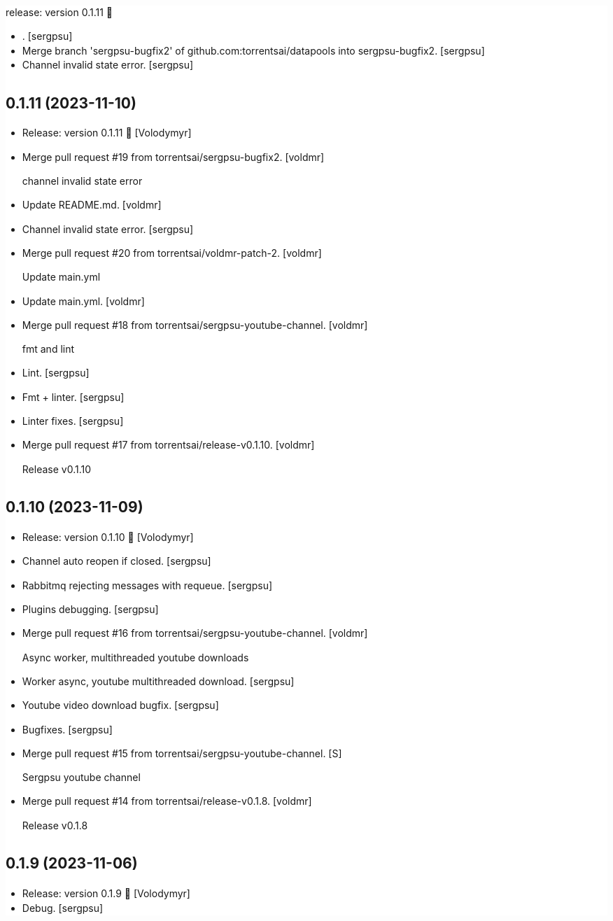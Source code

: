   release: version 0.1.11 🚀
- . [sergpsu]
- Merge branch 'sergpsu-bugfix2' of github.com:torrentsai/datapools into
  sergpsu-bugfix2. [sergpsu]
- Channel invalid state error. [sergpsu]


0.1.11 (2023-11-10)
-------------------
- Release: version 0.1.11 🚀 [Volodymyr]
- Merge pull request #19 from torrentsai/sergpsu-bugfix2. [voldmr]

  channel invalid state error
- Update README.md. [voldmr]
- Channel invalid state error. [sergpsu]
- Merge pull request #20 from torrentsai/voldmr-patch-2. [voldmr]

  Update main.yml
- Update main.yml. [voldmr]
- Merge pull request #18 from torrentsai/sergpsu-youtube-channel.
  [voldmr]

  fmt and lint
- Lint. [sergpsu]
- Fmt + linter. [sergpsu]
- Linter fixes. [sergpsu]
- Merge pull request #17 from torrentsai/release-v0.1.10. [voldmr]

  Release v0.1.10


0.1.10 (2023-11-09)
-------------------
- Release: version 0.1.10 🚀 [Volodymyr]
- Channel auto reopen if closed. [sergpsu]
- Rabbitmq rejecting messages with requeue. [sergpsu]
- Plugins debugging. [sergpsu]
- Merge pull request #16 from torrentsai/sergpsu-youtube-channel.
  [voldmr]

  Async worker, multithreaded youtube downloads
- Worker async, youtube multithreaded download. [sergpsu]
- Youtube video download bugfix. [sergpsu]
- Bugfixes. [sergpsu]
- Merge pull request #15 from torrentsai/sergpsu-youtube-channel. [S]

  Sergpsu youtube channel
- Merge pull request #14 from torrentsai/release-v0.1.8. [voldmr]

  Release v0.1.8


0.1.9 (2023-11-06)
------------------
- Release: version 0.1.9 🚀 [Volodymyr]
- Debug. [sergpsu]
